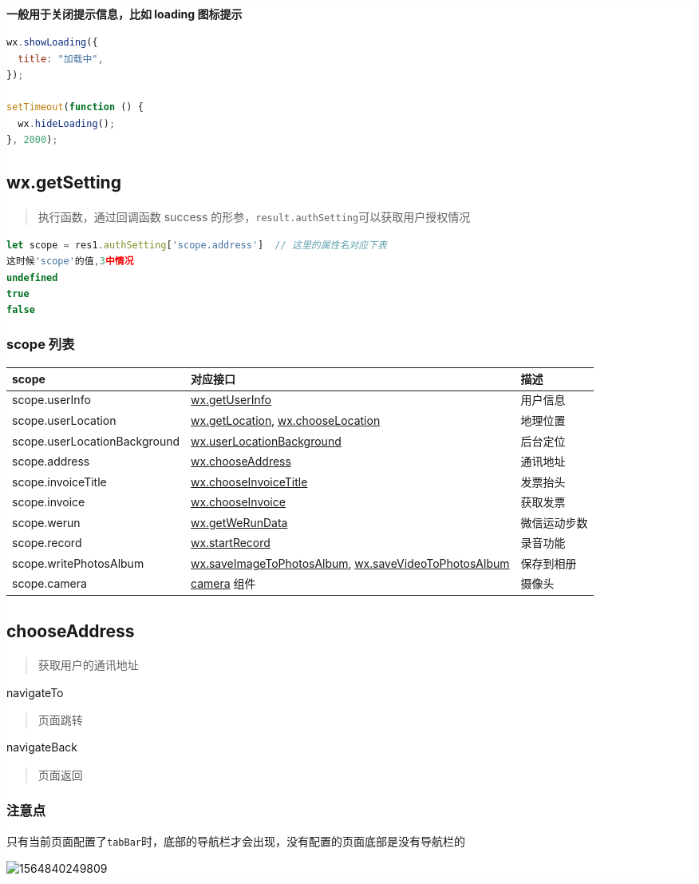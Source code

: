 **一般用于关闭提示信息，比如 loading 图标提示**

```js
wx.showLoading({
  title: "加载中",
});

setTimeout(function () {
  wx.hideLoading();
}, 2000);
```

## wx.getSetting

> 执行函数，通过回调函数 success 的形参，`result.authSetting`可以获取用户授权情况

```js
let scope = res1.authSetting['scope.address']  // 这里的属性名对应下表
这时候'scope'的值,3中情况
undefined
true
false
```

### scope 列表

| scope                        | 对应接口                                                                                                                                                                                                                                                   | 描述         |
| :--------------------------- | :--------------------------------------------------------------------------------------------------------------------------------------------------------------------------------------------------------------------------------------------------------- | :----------- |
| scope.userInfo               | [wx.getUserInfo](https://developers.weixin.qq.com/miniprogram/dev/api/open-api/user-info/wx.getUserInfo.html)                                                                                                                                              | 用户信息     |
| scope.userLocation           | [wx.getLocation](https://developers.weixin.qq.com/miniprogram/dev/api/location/wx.getLocation.html), [wx.chooseLocation](https://developers.weixin.qq.com/miniprogram/dev/api/location/wx.chooseLocation.html)                                             | 地理位置     |
| scope.userLocationBackground | [wx.userLocationBackground](<https://developers.weixin.qq.com/miniprogram/dev/framework/open-ability/(wx.userLocationBackground)>)                                                                                                                         | 后台定位     |
| scope.address                | [wx.chooseAddress](https://developers.weixin.qq.com/miniprogram/dev/api/open-api/address/wx.chooseAddress.html)                                                                                                                                            | 通讯地址     |
| scope.invoiceTitle           | [wx.chooseInvoiceTitle](https://developers.weixin.qq.com/miniprogram/dev/api/open-api/invoice/wx.chooseInvoiceTitle.html)                                                                                                                                  | 发票抬头     |
| scope.invoice                | [wx.chooseInvoice](https://developers.weixin.qq.com/miniprogram/dev/api/open-api/invoice/wx.chooseInvoice.html)                                                                                                                                            | 获取发票     |
| scope.werun                  | [wx.getWeRunData](https://developers.weixin.qq.com/miniprogram/dev/api/open-api/werun/wx.getWeRunData.html)                                                                                                                                                | 微信运动步数 |
| scope.record                 | [wx.startRecord](https://developers.weixin.qq.com/miniprogram/dev/api/media/recorder/wx.startRecord.html)                                                                                                                                                  | 录音功能     |
| scope.writePhotosAlbum       | [wx.saveImageToPhotosAlbum](https://developers.weixin.qq.com/miniprogram/dev/api/media/image/wx.saveImageToPhotosAlbum.html), [wx.saveVideoToPhotosAlbum](https://developers.weixin.qq.com/miniprogram/dev/api/media/video/wx.saveVideoToPhotosAlbum.html) | 保存到相册   |
| scope.camera                 | [camera](https://developers.weixin.qq.com/miniprogram/dev/component/camera.html) 组件                                                                                                                                                                      | 摄像头       |

## chooseAddress

> 获取用户的通讯地址

navigateTo

> 页面跳转

navigateBack

> 页面返回

### 注意点

只有当前页面配置了`tabBar`时，底部的导航栏才会出现，没有配置的页面底部是没有导航栏的

![1564840249809](https://s2.ax1x.com/2019/09/03/nkd2X8.png)
